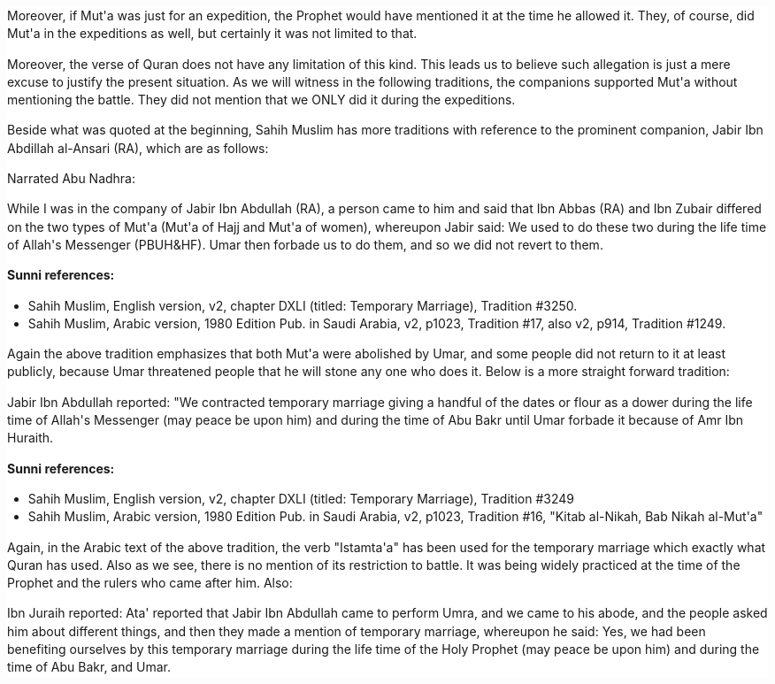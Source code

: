 Moreover, if Mut'a was just for an expedition, the Prophet would have
mentioned it at the time he allowed it. They, of course, did Mut'a in
the expeditions as well, but certainly it was not limited to that.

Moreover, the verse of Quran does not have any limitation of this kind.
This leads us to believe such allegation is just a mere excuse to
justify the present situation. As we will witness in the following
traditions, the companions supported Mut'a without mentioning the
battle. They did not mention that we ONLY did it during the
expeditions.

Beside what was quoted at the beginning, Sahih Muslim has more
traditions with reference to the prominent companion, Jabir Ibn Abdillah
al-Ansari (RA), which are as follows:

Narrated Abu Nadhra:

While I was in the company of Jabir Ibn Abdullah (RA), a person came to
him and said that Ibn Abbas (RA) and Ibn Zubair differed on the two
types of Mut'a (Mut'a of Hajj and Mut'a of women), whereupon Jabir said:
We used to do these two during the life time of Allah's Messenger
(PBUH&HF). Umar then forbade us to do them, and so we did not revert to
them.

**Sunni references:**

- Sahih Muslim, English version, v2, chapter DXLI (titled: Temporary
Marriage), Tradition \#3250.
- Sahih Muslim, Arabic version, 1980 Edition Pub. in Saudi Arabia, v2,
p1023, Tradition \#17, also v2, p914, Tradition \#1249.

Again the above tradition emphasizes that both Mut'a were abolished by
Umar, and some people did not return to it at least publicly, because
Umar threatened people that he will stone any one who does it. Below is
a more straight forward tradition:

Jabir Ibn Abdullah reported: "We contracted temporary marriage giving a
handful of the dates or flour as a dower during the life time of Allah's
Messenger (may peace be upon him) and during the time of Abu Bakr until
Umar forbade it because of Amr Ibn Huraith.

**Sunni references:**

- Sahih Muslim, English version, v2, chapter DXLI (titled: Temporary
Marriage), Tradition \#3249
- Sahih Muslim, Arabic version, 1980 Edition Pub. in Saudi Arabia, v2,
p1023, Tradition \#16, "Kitab al-Nikah, Bab Nikah al-Mut'a"

Again, in the Arabic text of the above tradition, the verb "Istamta'a"
has been used for the temporary marriage which exactly what Quran has
used. Also as we see, there is no mention of its restriction to battle.
It was being widely practiced at the time of the Prophet and the rulers
who came after him. Also:

Ibn Juraih reported: Ata' reported that Jabir Ibn Abdullah came to
perform Umra, and we came to his abode, and the people asked him about
different things, and then they made a mention of temporary marriage,
whereupon he said: Yes, we had been benefiting ourselves by this
temporary marriage during the life time of the Holy Prophet (may peace
be upon him) and during the time of Abu Bakr, and Umar.
